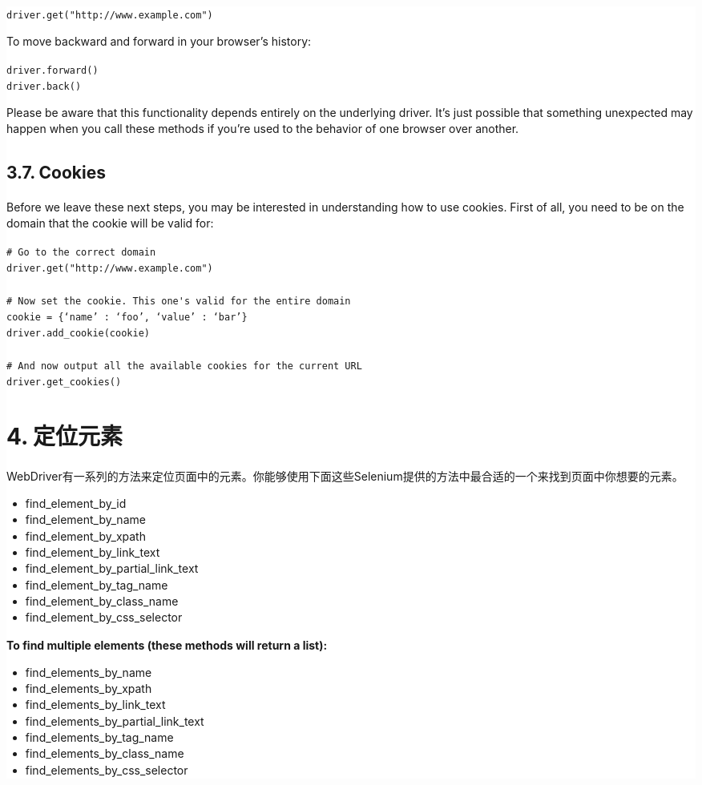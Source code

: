 ```
driver.get("http://www.example.com")
```

To move backward and forward in your browser’s history:

```
driver.forward()
driver.back()
```

Please be aware that this functionality depends entirely on the underlying driver. It’s just possible that something unexpected may happen when you call these methods if you’re used to the behavior of one browser over another.

## 3.7. Cookies

Before we leave these next steps, you may be interested in understanding how to use cookies. First of all, you need to be on the domain that the cookie will be valid for:

```
# Go to the correct domain
driver.get("http://www.example.com")

# Now set the cookie. This one's valid for the entire domain
cookie = {‘name’ : ‘foo’, ‘value’ : ‘bar’}
driver.add_cookie(cookie)

# And now output all the available cookies for the current URL
driver.get_cookies()
```

 



# 4. 定位元素

WebDriver有一系列的方法来定位页面中的元素。你能够使用下面这些Selenium提供的方法中最合适的一个来找到页面中你想要的元素。

- find_element_by_id
- find_element_by_name
- find_element_by_xpath
- find_element_by_link_text
- find_element_by_partial_link_text
- find_element_by_tag_name
- find_element_by_class_name
- find_element_by_css_selector

**To find multiple elements (these methods will return a list):**

- find_elements_by_name
- find_elements_by_xpath
- find_elements_by_link_text
- find_elements_by_partial_link_text
- find_elements_by_tag_name
- find_elements_by_class_name
- find_elements_by_css_selector
